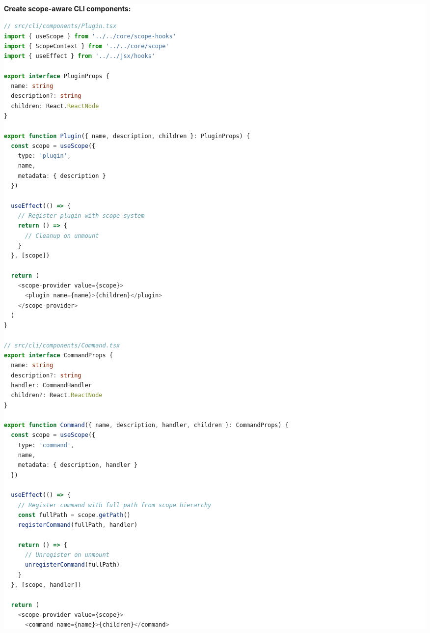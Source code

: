 **Create scope-aware CLI components:**

```typescript
// src/cli/components/Plugin.tsx
import { useScope } from '../../core/scope-hooks'
import { ScopeContext } from '../../core/scope'
import { useEffect } from '../../jsx/hooks'

export interface PluginProps {
  name: string
  description?: string
  children: React.ReactNode
}

export function Plugin({ name, description, children }: PluginProps) {
  const scope = useScope({
    type: 'plugin',
    name,
    metadata: { description }
  })
  
  useEffect(() => {
    // Register plugin with scope system
    return () => {
      // Cleanup on unmount
    }
  }, [scope])
  
  return (
    <scope-provider value={scope}>
      <plugin name={name}>{children}</plugin>
    </scope-provider>
  )
}

// src/cli/components/Command.tsx
export interface CommandProps {
  name: string
  description?: string
  handler: CommandHandler
  children?: React.ReactNode
}

export function Command({ name, description, handler, children }: CommandProps) {
  const scope = useScope({
    type: 'command',
    name,
    metadata: { description, handler }
  })
  
  useEffect(() => {
    // Register command with full path from scope hierarchy
    const fullPath = scope.getPath()
    registerCommand(fullPath, handler)
    
    return () => {
      // Unregister on unmount
      unregisterCommand(fullPath)
    }
  }, [scope, handler])
  
  return (
    <scope-provider value={scope}>
      <command name={name}>{children}</command>
```